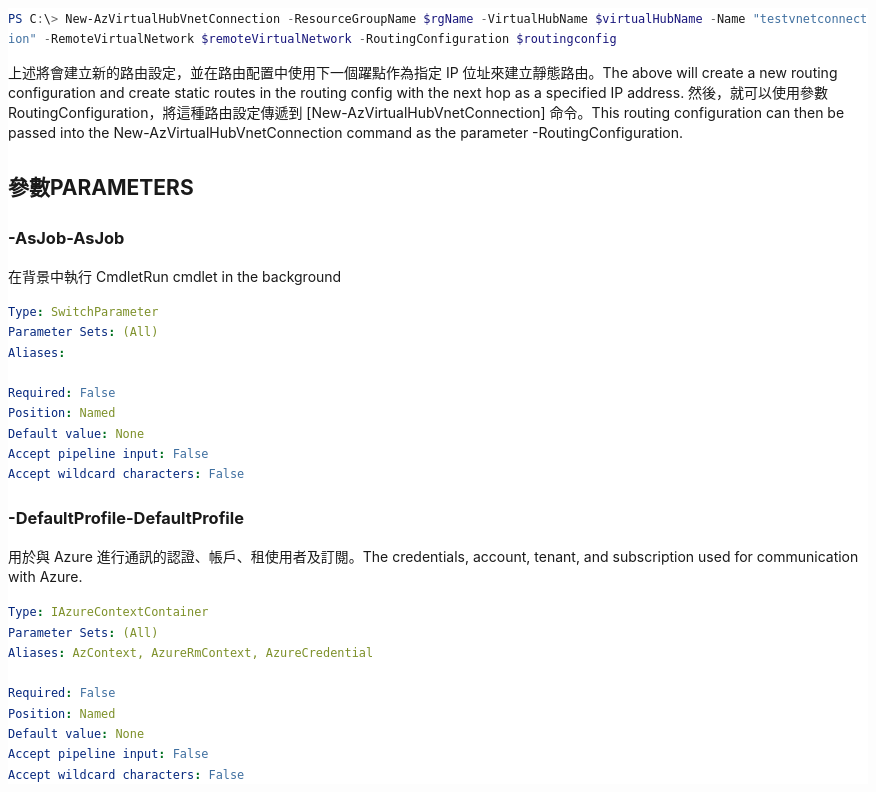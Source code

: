 ```powershell
PS C:\> New-AzVirtualHubVnetConnection -ResourceGroupName $rgName -VirtualHubName $virtualHubName -Name "testvnetconnection" -RemoteVirtualNetwork $remoteVirtualNetwork -RoutingConfiguration $routingconfig
```
<span data-ttu-id="7926d-121">上述將會建立新的路由設定，並在路由配置中使用下一個躍點作為指定 IP 位址來建立靜態路由。</span><span class="sxs-lookup"><span data-stu-id="7926d-121">The above will create a new routing configuration and create static routes in the routing config with the next hop as a specified IP address.</span></span> <span data-ttu-id="7926d-122">然後，就可以使用參數 RoutingConfiguration，將這種路由設定傳遞到 [New-AzVirtualHubVnetConnection] 命令。</span><span class="sxs-lookup"><span data-stu-id="7926d-122">This routing configuration can then be passed into  the New-AzVirtualHubVnetConnection command as the parameter -RoutingConfiguration.</span></span>

## <span data-ttu-id="7926d-123">參數</span><span class="sxs-lookup"><span data-stu-id="7926d-123">PARAMETERS</span></span>

### <span data-ttu-id="7926d-124">-AsJob</span><span class="sxs-lookup"><span data-stu-id="7926d-124">-AsJob</span></span>
<span data-ttu-id="7926d-125">在背景中執行 Cmdlet</span><span class="sxs-lookup"><span data-stu-id="7926d-125">Run cmdlet in the background</span></span>

```yaml
Type: SwitchParameter
Parameter Sets: (All)
Aliases:

Required: False
Position: Named
Default value: None
Accept pipeline input: False
Accept wildcard characters: False
```

### <span data-ttu-id="7926d-126">-DefaultProfile</span><span class="sxs-lookup"><span data-stu-id="7926d-126">-DefaultProfile</span></span>
<span data-ttu-id="7926d-127">用於與 Azure 進行通訊的認證、帳戶、租使用者及訂閱。</span><span class="sxs-lookup"><span data-stu-id="7926d-127">The credentials, account, tenant, and subscription used for communication with Azure.</span></span>

```yaml
Type: IAzureContextContainer
Parameter Sets: (All)
Aliases: AzContext, AzureRmContext, AzureCredential

Required: False
Position: Named
Default value: None
Accept pipeline input: False
Accept wildcard characters: False
```

